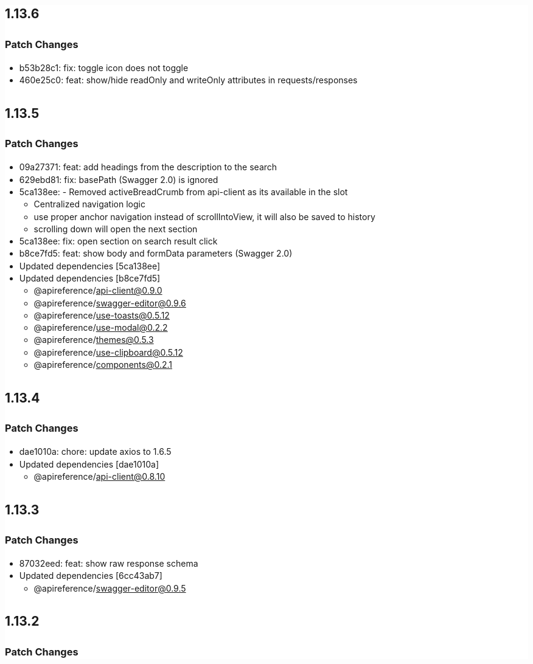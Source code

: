 ## 1.13.6

### Patch Changes

- b53b28c1: fix: toggle icon does not toggle
- 460e25c0: feat: show/hide readOnly and writeOnly attributes in requests/responses

## 1.13.5

### Patch Changes

- 09a27371: feat: add headings from the description to the search
- 629ebd81: fix: basePath (Swagger 2.0) is ignored
- 5ca138ee: - Removed activeBreadCrumb from api-client as its available in the slot
  - Centralized navigation logic
  - use proper anchor navigation instead of scrollIntoView, it will also be saved to history
  - scrolling down will open the next section
- 5ca138ee: fix: open section on search result click
- b8ce7fd5: feat: show body and formData parameters (Swagger 2.0)
- Updated dependencies [5ca138ee]
- Updated dependencies [b8ce7fd5]
  - @apireference/api-client@0.9.0
  - @apireference/swagger-editor@0.9.6
  - @apireference/use-toasts@0.5.12
  - @apireference/use-modal@0.2.2
  - @apireference/themes@0.5.3
  - @apireference/use-clipboard@0.5.12
  - @apireference/components@0.2.1

## 1.13.4

### Patch Changes

- dae1010a: chore: update axios to 1.6.5
- Updated dependencies [dae1010a]
  - @apireference/api-client@0.8.10

## 1.13.3

### Patch Changes

- 87032eed: feat: show raw response schema
- Updated dependencies [6cc43ab7]
  - @apireference/swagger-editor@0.9.5

## 1.13.2

### Patch Changes

